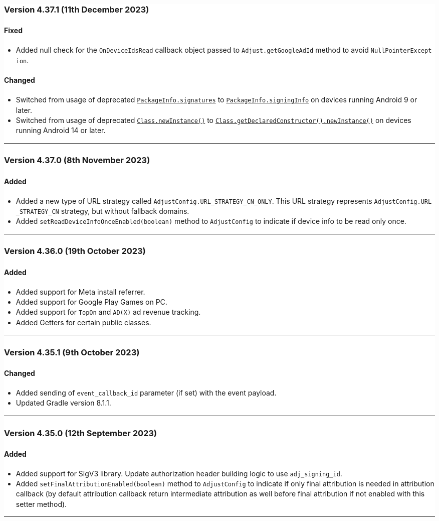 ### Version 4.37.1 (11th December 2023)
#### Fixed
- Added null check for the `OnDeviceIdsRead` callback object passed to `Adjust.getGoogleAdId` method to avoid `NullPointerException`.

#### Changed
- Switched from usage of deprecated [`PackageInfo.signatures`](https://developer.android.com/reference/android/content/pm/PackageInfo#signatures) to [`PackageInfo.signingInfo`](https://developer.android.com/reference/android/content/pm/PackageInfo#signingInfo) on devices running Android 9 or later.
- Switched from usage of deprecated [`Class.newInstance()`](https://developer.android.com/reference/java/lang/Class#newInstance()) to [`Class.getDeclaredConstructor().newInstance()`](https://developer.android.com/reference/java/lang/reflect/Constructor#newInstance(java.lang.Object[])) on devices running Android 14 or later.

---

### Version 4.37.0 (8th November 2023)
#### Added
- Added a new type of URL strategy called `AdjustConfig.URL_STRATEGY_CN_ONLY`. This URL strategy represents `AdjustConfig.URL_STRATEGY_CN` strategy, but without fallback domains.
- Added `setReadDeviceInfoOnceEnabled(boolean)` method to `AdjustConfig` to indicate if device info to be read only once.

---

### Version 4.36.0 (19th October 2023)
#### Added
- Added support for Meta install referrer.
- Added support for Google Play Games on PC.
- Added support for `TopOn` and `AD(X)` ad revenue tracking.
- Added Getters for certain public classes.

---

### Version 4.35.1 (9th October 2023)
#### Changed
- Added sending of `event_callback_id` parameter (if set) with the event payload.
- Updated Gradle version 8.1.1.

---

### Version 4.35.0 (12th September 2023)
#### Added
- Added support for SigV3 library. Update authorization header building logic to use `adj_signing_id`.
- Added `setFinalAttributionEnabled(boolean)` method to `AdjustConfig` to indicate if only final attribution is needed in attribution callback (by default attribution callback return intermediate attribution as well before final attribution if not enabled with this setter method).

---